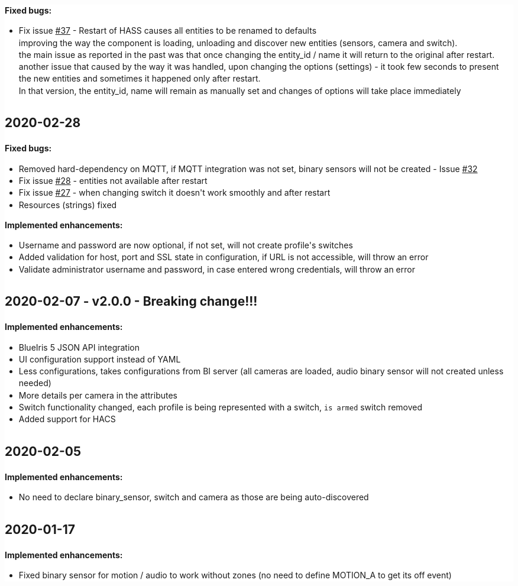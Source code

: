 **Fixed bugs:**

- Fix issue [\#37](https://github.com/elad-bar/ha-blueiris/issues/37) - Restart of HASS causes all entities to be renamed to defaults <br/>
  improving the way the component is loading, unloading and discover new entities (sensors, camera and switch).  <br/>
  the main issue as reported in the past was that once changing the entity_id / name it will return to the original after restart.  <br/>
  another issue that caused by the way it was handled, upon changing the options (settings) - it took few seconds to present the new entities and sometimes it happened only after restart.  <br/>
  In that version, the entity_id, name will remain as manually set and changes of options will take place immediately

## 2020-02-28

**Fixed bugs:**

- Removed hard-dependency on MQTT, if MQTT integration was not set, binary sensors will not be created - Issue [\#32](https://github.com/elad-bar/ha-blueiris/issues/32)
- Fix issue [\#28](https://github.com/elad-bar/ha-blueiris/issues/28) - entities not available after restart
- Fix issue [\#27](https://github.com/elad-bar/ha-blueiris/issues/27) - when changing switch it doesn't work smoothly and after restart
- Resources (strings) fixed


**Implemented enhancements:**

- Username and password are now optional, if not set, will not create profile's switches
- Added validation for host, port and SSL state in configuration, if URL is not accessible, will throw an error
- Validate administrator username and password, in case entered wrong credentials, will throw an error


## 2020-02-07 - v2.0.0 - Breaking change!!!

**Implemented enhancements:**

- BlueIris 5 JSON API integration
- UI configuration support instead of YAML
- Less configurations, takes configurations from BI server (all cameras are loaded, audio binary sensor will not created unless needed)
- More details per camera in the attributes
- Switch functionality changed, each profile is being represented with a switch, `is armed` switch removed
- Added support for HACS

## 2020-02-05

**Implemented enhancements:**

- No need to declare binary_sensor, switch and camera as those are being auto-discovered

## 2020-01-17

**Implemented enhancements:**

- Fixed binary sensor for motion / audio to work without zones (no need to define MOTION_A to get its off event)
